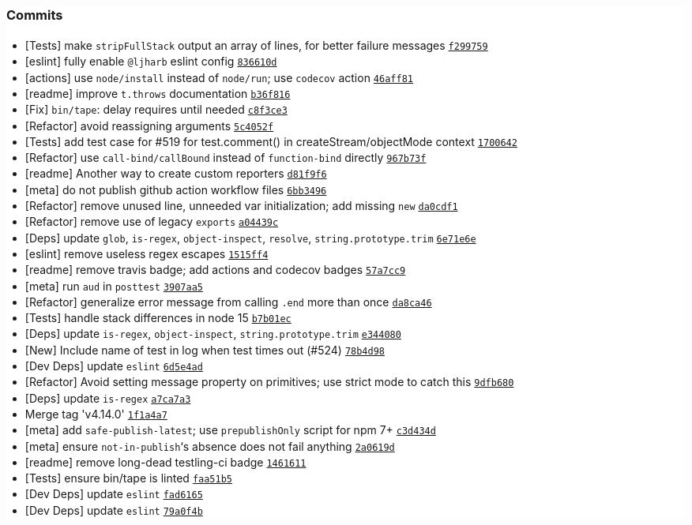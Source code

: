 ### Commits

- [Tests] make `stripFullStack` output an array of lines, for better failure messages [`f299759`](https://github.com/tape-testing/tape/commit/f2997591a038fa48239f205e40eed5c75278a261)
- [eslint] fully enable `@ljharb` eslint config [`836610d`](https://github.com/tape-testing/tape/commit/836610d9772b91a8d31f311834ae1325f2f740bf)
- [actions] use `node/install` instead of `node/run`; use `codecov` action [`46aff81`](https://github.com/tape-testing/tape/commit/46aff81f10ad63990f6047c0bdba3be0c90bd3dd)
- [readme] improve `t.throws` documentation [`b36f816`](https://github.com/tape-testing/tape/commit/b36f81698fbf4d172a49abb75b9474c4a978df5c)
- [Fix] `bin/tape`: delay requires until needed [`c8f3ce3`](https://github.com/tape-testing/tape/commit/c8f3ce32c73e092940e29dc72f0abba3b6529936)
- [Refactor] avoid reassigning arguments [`5c4052f`](https://github.com/tape-testing/tape/commit/5c4052fcf51479320c9482c425a66dcbcc4a509a)
- [Tests] add test case for #519 for test.comment() in createStream/objectMode context [`1700642`](https://github.com/tape-testing/tape/commit/17006422fa8189a7e361edfb1e803b73a72b4894)
- [Refactor] use `call-bind/callBound` instead of `function-bind` directly [`967b73f`](https://github.com/tape-testing/tape/commit/967b73fe882e9c95c0436e6ce93f24fa3a2e14a9)
- [readme] Another way to create custom reporters [`d81f9f6`](https://github.com/tape-testing/tape/commit/d81f9f6681ae72d3425b91e2f7a294e6d4225675)
- [meta] do not publish github action workflow files [`6bb3496`](https://github.com/tape-testing/tape/commit/6bb34964abb1e704fe3dcc9fcf8d27d16ff5e296)
- [Refactor] remove unused line, unneeded var initialization; add missing `new` [`da0cdf1`](https://github.com/tape-testing/tape/commit/da0cdf1651fec20f66a6bed2d1b17944e18dcd48)
- [Refactor] remove use of legacy `exports` [`a04439c`](https://github.com/tape-testing/tape/commit/a04439c3027f3dc0dac8cf8ef5d24a493366be6a)
- [Deps] update `glob`, `is-regex`, `object-inspect`, `resolve`, `string.prototype.trim` [`6e71e6e`](https://github.com/tape-testing/tape/commit/6e71e6ea1e009a62546a401a35974ca867a24b9a)
- [eslint] remove useless regex escapes [`1515ff4`](https://github.com/tape-testing/tape/commit/1515ff4a8f749aa6d075bffdcda543ca94c559a9)
- [readme] remove travis badge; add actions and codecov badges [`57a7cc9`](https://github.com/tape-testing/tape/commit/57a7cc906ec4f24f503350580c5859e5b3e56805)
- [meta] run `aud` in `posttest` [`3907aa5`](https://github.com/tape-testing/tape/commit/3907aa560caa2c8d30a6a9168c0d7a3d65a3ba3e)
- [Refactor] generalize error message from calling `.end` more than once [`da8ca46`](https://github.com/tape-testing/tape/commit/da8ca46cc0be28a3d4690a4009e0ddec7fc6f779)
- [Tests] handle stack differences in node 15 [`b7b01ec`](https://github.com/tape-testing/tape/commit/b7b01ec38ede9f9722b5cce90574782e1eda1305)
- [Deps] update `is-regex`, `object-inspect`, `string.prototype.trim` [`e344080`](https://github.com/tape-testing/tape/commit/e344080b1a4b097e1baa1a2b2e843fc283f3f5c2)
- [New] Include name of test in log when test times out (#524) [`78b4d98`](https://github.com/tape-testing/tape/commit/78b4d9833a2df7593f653b263588b9a49ca3fe08)
- [Dev Deps] update `eslint` [`6d5e4ad`](https://github.com/tape-testing/tape/commit/6d5e4ad3cb1f25ea03b59db4e894d51fa5b86c11)
- [Refactor] Avoid setting message property on primitives; use strict mode to catch this [`9dfb680`](https://github.com/tape-testing/tape/commit/9dfb680e7543a3a701b3e410bfccbcce3b274d9f)
- [Deps] update `is-regex` [`a7ca7a3`](https://github.com/tape-testing/tape/commit/a7ca7a308269bc3a250170441553d0321e0d8044)
- Merge tag 'v4.14.0' [`1f1a4a7`](https://github.com/tape-testing/tape/commit/1f1a4a7c7c9ea3632074e4a008d430bbd275b231)
- [meta] add `safe-publish-latest`; use `prepublishOnly` script for npm 7+ [`c3d434d`](https://github.com/tape-testing/tape/commit/c3d434d8b86a0be162efb7fb548f0405239a2688)
- [meta] ensure `not-in-publish`‘s absence does not fail anything [`2a0619d`](https://github.com/tape-testing/tape/commit/2a0619d3193287aaa948fc4edf0bb2ccb4150a7b)
- [readme] remove long-dead testling-ci badge [`1461611`](https://github.com/tape-testing/tape/commit/1461611bce87b190179d1ac0e2c69438f2b12f31)
- [Tests] ensure bin/tape is linted [`faa51b5`](https://github.com/tape-testing/tape/commit/faa51b5baa709ba2e72f78be7cb7ce243c02a771)
- [Dev Deps] update `eslint` [`fad6165`](https://github.com/tape-testing/tape/commit/fad6165ae85ebff132daedd1a1bdf3ee307c4ea1)
- [Dev Deps] update `eslint` [`79a0f4b`](https://github.com/tape-testing/tape/commit/79a0f4b7b1d0c6db9228cdedf918f20a34dd7762)